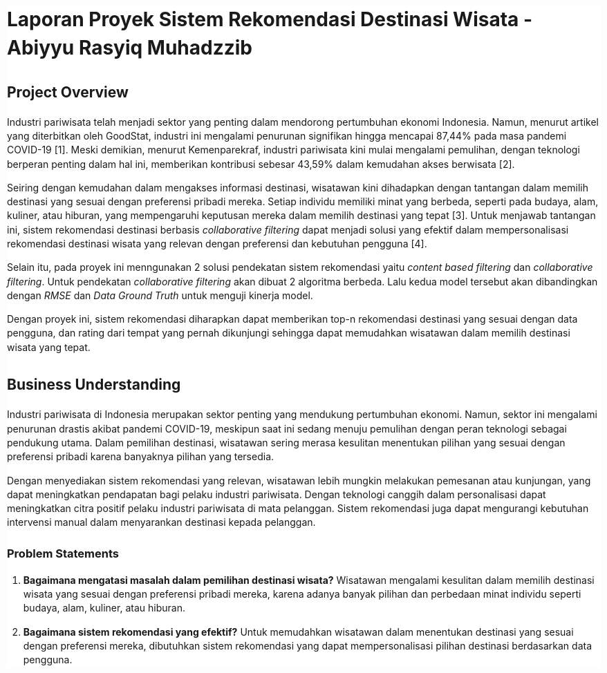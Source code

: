 # Laporan Proyek Sistem Rekomendasi Destinasi Wisata - Abiyyu Rasyiq Muhadzzib

## Project Overview

Industri pariwisata telah menjadi sektor yang penting dalam mendorong pertumbuhan ekonomi Indonesia. Namun, menurut artikel yang diterbitkan oleh GoodStat, industri ini mengalami penurunan signifikan hingga mencapai 87,44% pada masa pandemi COVID-19 [1]. Meski demikian, menurut Kemenparekraf, industri pariwisata kini mulai mengalami pemulihan, dengan teknologi berperan penting dalam hal ini, memberikan kontribusi sebesar 43,59% dalam kemudahan akses berwisata [2].

Seiring dengan kemudahan dalam mengakses informasi destinasi, wisatawan kini dihadapkan dengan tantangan dalam memilih destinasi yang sesuai dengan preferensi pribadi mereka. Setiap individu memiliki minat yang berbeda, seperti pada budaya, alam, kuliner, atau hiburan, yang mempengaruhi keputusan mereka dalam memilih destinasi yang tepat [3]. Untuk menjawab tantangan ini, sistem rekomendasi destinasi berbasis *collaborative filtering* dapat menjadi solusi yang efektif dalam mempersonalisasi rekomendasi destinasi wisata yang relevan dengan preferensi dan kebutuhan pengguna [4].

Selain itu, pada proyek ini menngunakan 2 solusi pendekatan sistem rekomendasi yaitu *content based filtering* dan *collaborative filtering*. Untuk pendekatan *collaborative filtering* akan dibuat 2 algoritma berbeda. Lalu kedua model tersebut akan dibandingkan dengan *RMSE* dan *Data Ground Truth* untuk menguji kinerja model.

Dengan proyek ini, sistem rekomendasi diharapkan dapat memberikan top-n rekomendasi destinasi yang sesuai dengan data pengguna, dan rating dari tempat yang pernah dikunjungi sehingga dapat memudahkan wisatawan dalam memilih destinasi wisata yang tepat.

## Business Understanding

Industri pariwisata di Indonesia merupakan sektor penting yang mendukung pertumbuhan ekonomi. Namun, sektor ini mengalami penurunan drastis akibat pandemi COVID-19, meskipun saat ini sedang menuju pemulihan dengan peran teknologi sebagai pendukung utama. Dalam pemilihan destinasi, wisatawan sering merasa kesulitan menentukan pilihan yang sesuai dengan preferensi pribadi karena banyaknya pilihan yang tersedia.

Dengan menyediakan sistem rekomendasi yang relevan, wisatawan lebih mungkin melakukan pemesanan atau kunjungan, yang dapat meningkatkan pendapatan bagi pelaku industri pariwisata. Dengan teknologi canggih dalam personalisasi dapat meningkatkan citra positif pelaku industri pariwisata di mata pelanggan. Sistem rekomendasi juga dapat mengurangi kebutuhan intervensi manual dalam menyarankan destinasi kepada pelanggan.

### Problem Statements

1. **Bagaimana mengatasi masalah dalam pemilihan destinasi wisata?**
Wisatawan mengalami kesulitan dalam memilih destinasi wisata yang sesuai dengan preferensi pribadi mereka, karena adanya banyak pilihan dan perbedaan minat individu seperti budaya, alam, kuliner, atau hiburan.

2. **Bagaimana sistem rekomendasi yang efektif?**
Untuk memudahkan wisatawan dalam menentukan destinasi yang sesuai dengan preferensi mereka, dibutuhkan sistem rekomendasi yang dapat mempersonalisasi pilihan destinasi berdasarkan data pengguna.

